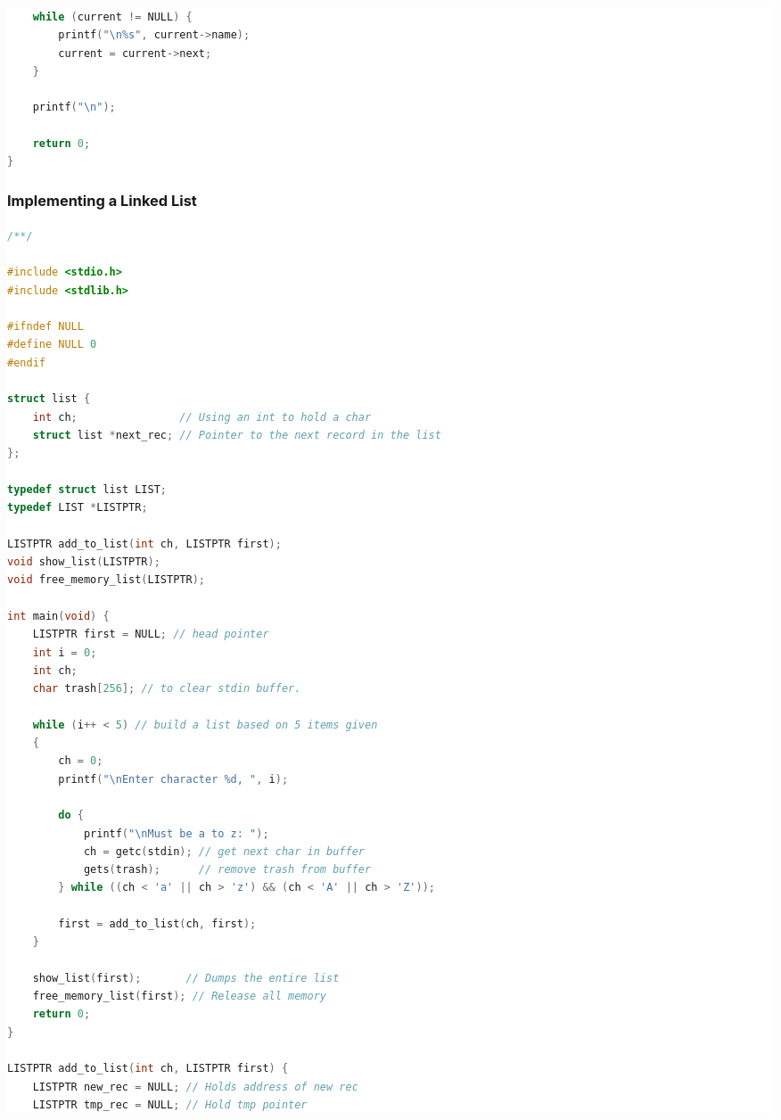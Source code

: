 ```c
    while (current != NULL) {
        printf("\n%s", current->name);
        current = current->next;
    }

    printf("\n");

    return 0;
}
```

### **Implementing a Linked List**

```c
/**/

#include <stdio.h>
#include <stdlib.h>

#ifndef NULL
#define NULL 0
#endif

struct list {
    int ch;                // Using an int to hold a char
    struct list *next_rec; // Pointer to the next record in the list
};

typedef struct list LIST;
typedef LIST *LISTPTR;

LISTPTR add_to_list(int ch, LISTPTR first);
void show_list(LISTPTR);
void free_memory_list(LISTPTR);

int main(void) {
    LISTPTR first = NULL; // head pointer
    int i = 0;
    int ch;
    char trash[256]; // to clear stdin buffer.

    while (i++ < 5) // build a list based on 5 items given
    {
        ch = 0;
        printf("\nEnter character %d, ", i);

        do {
            printf("\nMust be a to z: ");
            ch = getc(stdin); // get next char in buffer
            gets(trash);      // remove trash from buffer
        } while ((ch < 'a' || ch > 'z') && (ch < 'A' || ch > 'Z'));

        first = add_to_list(ch, first);
    }

    show_list(first);       // Dumps the entire list
    free_memory_list(first); // Release all memory
    return 0;
}

LISTPTR add_to_list(int ch, LISTPTR first) {
    LISTPTR new_rec = NULL; // Holds address of new rec
    LISTPTR tmp_rec = NULL; // Hold tmp pointer
```